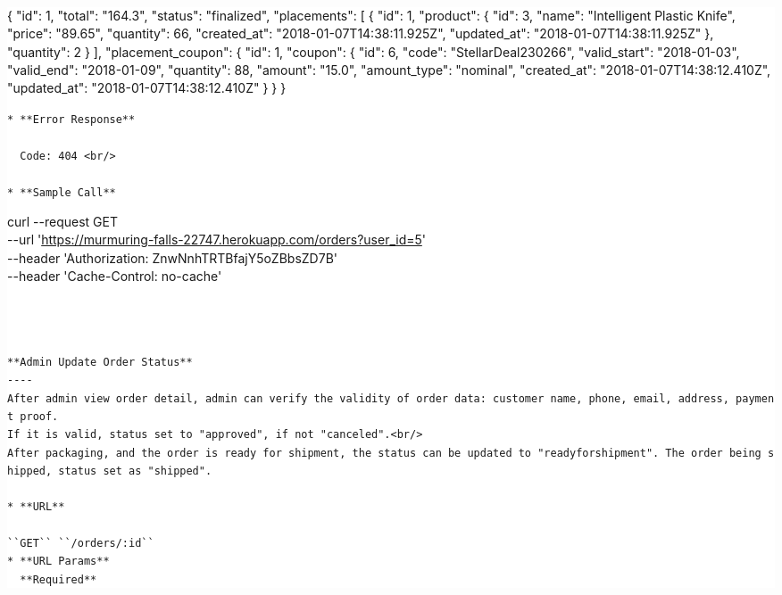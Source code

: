 ```
```
{
    "id": 1,
    "total": "164.3",
    "status": "finalized",
    "placements": [
        {
            "id": 1,
            "product": {
                "id": 3,
                "name": "Intelligent Plastic Knife",
                "price": "89.65",
                "quantity": 66,
                "created_at": "2018-01-07T14:38:11.925Z",
                "updated_at": "2018-01-07T14:38:11.925Z"
            },
            "quantity": 2
        }
    ],
    "placement_coupon": {
        "id": 1,
        "coupon": {
            "id": 6,
            "code": "StellarDeal230266",
            "valid_start": "2018-01-03",
            "valid_end": "2018-01-09",
            "quantity": 88,
            "amount": "15.0",
            "amount_type": "nominal",
            "created_at": "2018-01-07T14:38:12.410Z",
            "updated_at": "2018-01-07T14:38:12.410Z"
        }
    }
}
```
* **Error Response**

  Code: 404 <br/>

* **Sample Call**

```
curl --request GET \
  --url 'https://murmuring-falls-22747.herokuapp.com/orders?user_id=5' \
  --header 'Authorization: ZnwNnhTRTBfajY5oZBbsZD7B' \
  --header 'Cache-Control: no-cache'
```



**Admin Update Order Status**
----
After admin view order detail, admin can verify the validity of order data: customer name, phone, email, address, payment proof.
If it is valid, status set to "approved", if not "canceled".<br/>
After packaging, and the order is ready for shipment, the status can be updated to "readyforshipment". The order being shipped, status set as "shipped".

* **URL**

``GET`` ``/orders/:id``
* **URL Params**
  **Required**

```